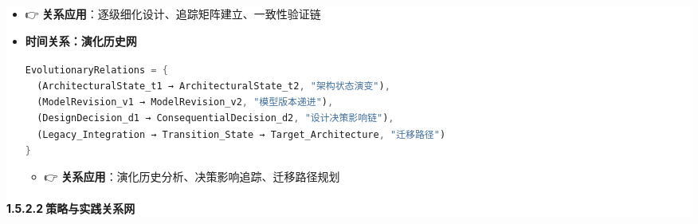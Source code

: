   - 👉 **关系应用**：逐级细化设计、追踪矩阵建立、一致性验证链

- **时间关系：演化历史网**

  ```rust
  EvolutionaryRelations = {
    (ArchitecturalState_t1 → ArchitecturalState_t2, "架构状态演变"),
    (ModelRevision_v1 → ModelRevision_v2, "模型版本递进"),
    (DesignDecision_d1 → ConsequentialDecision_d2, "设计决策影响链"),
    (Legacy_Integration → Transition_State → Target_Architecture, "迁移路径")
  }
  ```

  - 👉 **关系应用**：演化历史分析、决策影响追踪、迁移路径规划

#### 1.5.2.2 策略与实践关系网

